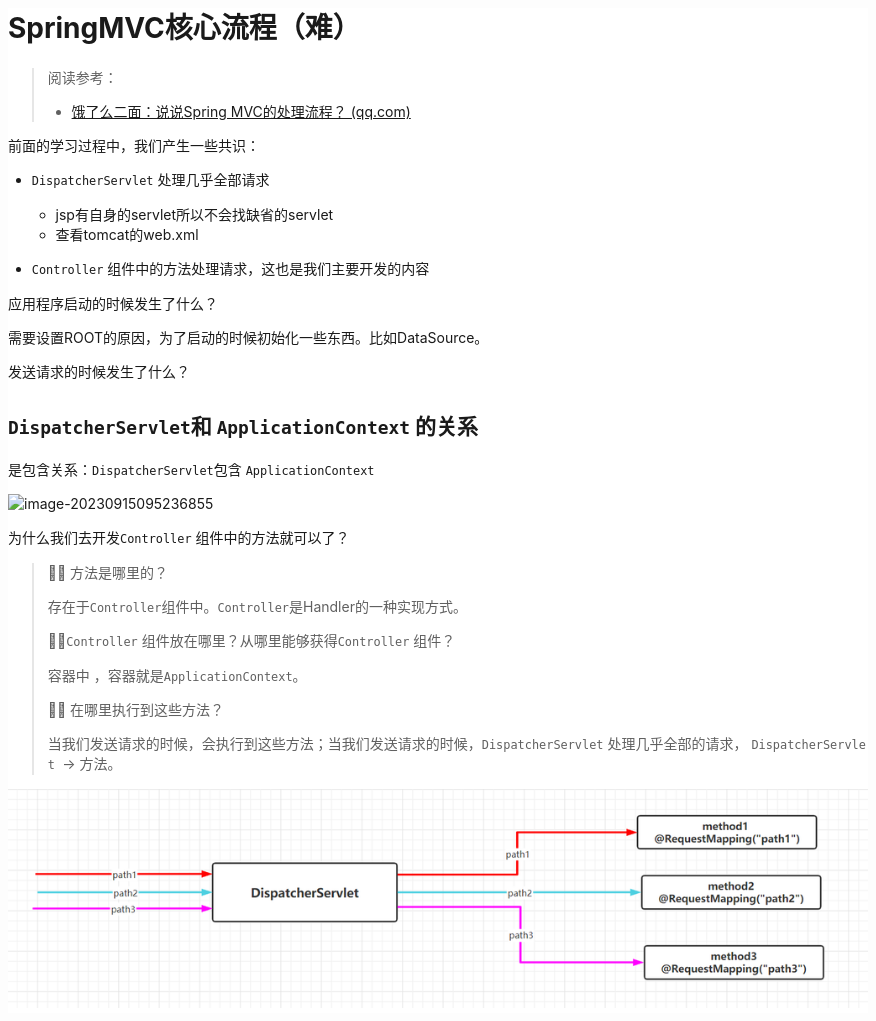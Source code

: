 # SpringMVC核心流程（难）

> 阅读参考：
>
> + [饿了么二面：说说Spring MVC的处理流程？ (qq.com)](https://mp.weixin.qq.com/s/6n6whvAvBeHEsaq3eARVOg)

前面的学习过程中，我们产生一些共识：

- `DispatcherServlet` 处理几乎全部请求
  - jsp有自身的servlet所以不会找缺省的servlet
  - 查看tomcat的web.xml

- `Controller` 组件中的方法处理请求，这也是我们主要开发的内容

应用程序启动的时候发生了什么？

需要设置ROOT的原因，为了启动的时候初始化一些东西。比如DataSource。

发送请求的时候发生了什么？

## `DispatcherServlet`和 `ApplicationContext` 的关系

是包含关系：`DispatcherServlet`包含 `ApplicationContext` 

![image-20230915095236855](E:\0.王道训练营\3.我的Daily笔记\3.JavaEE&SpringFramework\Part2\assets\image-20230915095236855.png)

为什么我们去开发`Controller` 组件中的方法就可以了？

> 😶‍🌫️ 方法是哪里的？
>
> 存在于`Controller`组件中。`Controller`是Handler的一种实现方式。
>
>  😶‍🌫️`Controller` 组件放在哪里？从哪里能够获得`Controller` 组件？
>
> 容器中 ，容器就是`ApplicationContext`。
>
> 😶‍🌫️ 在哪里执行到这些方法？
>
> 当我们发送请求的时候，会执行到这些方法；当我们发送请求的时候，`DispatcherServlet` 处理几乎全部的请求， `DispatcherServlet `→ 方法。

![image-20230912090421675](.\assets\image-20230912090421675.png)
